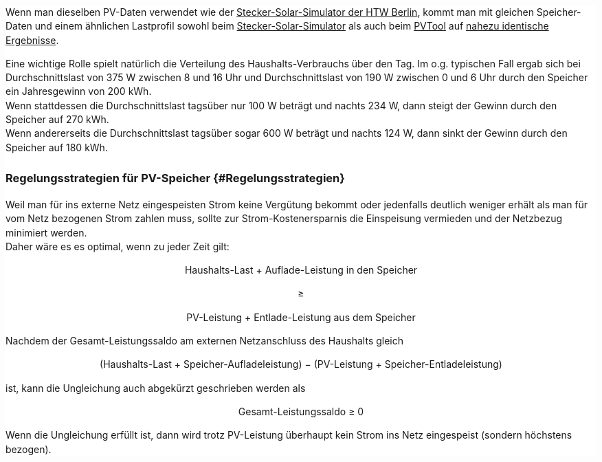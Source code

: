
Wenn man dieselben PV-Daten verwendet wie der [Stecker-Solar-Simulator der
HTW Berlin](https://solar.htw-berlin.de/rechner/stecker-solar-simulator/),
kommt man mit gleichen Speicher-Daten und einem ähnlichen Lastprofil
sowohl beim [Stecker-Solar-Simulator](EV.md#HTW)
als auch beim [PVTool](EV.md#PVTool) auf
[nahezu identische Ergebnisse](https://github.com/nick81nrw/PVTools/issues/58).






Eine wichtige Rolle spielt natürlich die Verteilung des Haushalts-Verbrauchs
über den Tag. Im o.g. typischen Fall ergab sich bei Durchschnittslast von
375&nbsp;W zwischen 8 und 16&nbsp;Uhr und Durchschnittslast von 190&nbsp;W
zwischen 0 und 6&nbsp;Uhr durch den Speicher ein Jahresgewinn von 200&nbsp;kWh.\
Wenn stattdessen die Durchschnittslast tagsüber nur 100&nbsp;W beträgt und
nachts 234&nbsp;W, dann steigt der Gewinn durch den Speicher auf 270&nbsp;kWh.\
Wenn andererseits die Durchschnittslast tagsüber sogar 600&nbsp;W beträgt und
nachts 124&nbsp;W, dann sinkt der Gewinn durch den Speicher auf 180&nbsp;kWh.




### Regelungsstrategien für PV-Speicher {#Regelungsstrategien}

Weil man für ins externe Netz eingespeisten Strom keine Vergütung bekommt oder
jedenfalls deutlich weniger erhält als man für vom Netz bezogenen Strom zahlen
muss, sollte zur Strom-Kostenersparnis
die Einspeisung vermieden und der Netzbezug minimiert werden.\
Daher wäre es es optimal, wenn zu jeder Zeit gilt:

<p style="text-align: center;">
Haushalts-Last + Auflade-Leistung in den Speicher
</p>
<p style="text-align: center;">
≥
</p>
<p style="text-align: center;">
PV-Leistung + Entlade-Leistung aus dem Speicher
</p>

Nachdem der Gesamt-Leistungssaldo am externen Netzanschluss des Haushalts gleich

<p style="text-align: center;">
(Haushalts-Last + Speicher-Aufladeleistung) −
(PV-Leistung + Speicher-Entladeleistung)
</p>

ist, kann die Ungleichung auch abgekürzt geschrieben werden als

<p style="text-align: center;">
Gesamt-Leistungssaldo ≥ 0
</p>

Wenn die Ungleichung erfüllt ist, dann wird trotz PV-Leistung
überhaupt kein Strom ins Netz eingespeist (sondern höchstens bezogen).
